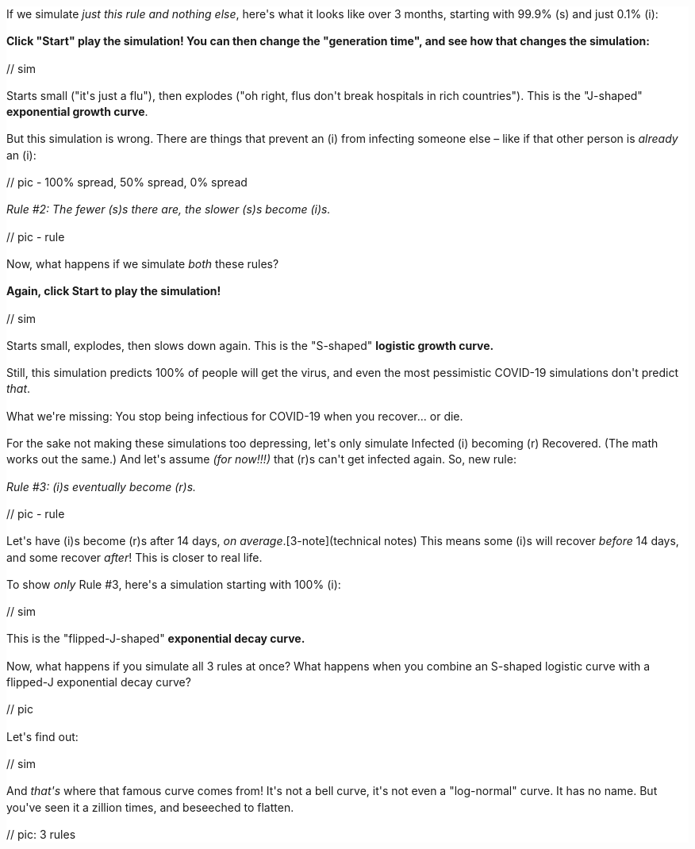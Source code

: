 If we simulate *just this rule and nothing else*, here's what it looks like over 3 months, starting with 99.9% (s) and just 0.1% (i):

**Click "Start" play the simulation! You can then change the "generation time", and see how that changes the simulation:**

// sim

Starts small ("it's just a flu"), then explodes ("oh right, flus don't break hospitals in rich countries"). This is the "J-shaped" **exponential growth curve**.

But this simulation is wrong. There are things that prevent an (i) from infecting someone else – like if that other person is *already* an (i):

// pic - 100% spread, 50% spread, 0% spread

*Rule #2: The fewer (s)s there are, the slower (s)s become (i)s.*

// pic - rule

Now, what happens if we simulate *both* these rules?

**Again, click Start to play the simulation!**

// sim

Starts small, explodes, then slows down again. This is the "S-shaped" **logistic growth curve.**

Still, this simulation predicts 100% of people will get the virus, and even the most pessimistic COVID-19 simulations don't predict *that*. 

What we're missing: You stop being infectious for COVID-19 when you recover... or die.

For the sake not making these simulations too depressing, let's only simulate Infected (i) becoming (r) Recovered. (The math works out the same.) And let's assume *(for now!!!)* that (r)s can't get infected again. So, new rule:

*Rule #3: (i)s eventually become (r)s.* 

// pic - rule

Let's have (i)s become (r)s after 14 days, *on average*.[3-note](technical notes) This means some (i)s will recover *before* 14 days, and some recover *after*! This is closer to real life.

To show *only* Rule #3, here's a simulation starting with 100% (i):

// sim

This is the "flipped-J-shaped" **exponential decay curve.**

Now, what happens if you simulate all 3 rules at once? What happens when you combine an S-shaped logistic curve with a flipped-J exponential decay curve?

// pic

Let's find out:

// sim

And *that's* where that famous curve comes from! It's not a bell curve, it's not even a "log-normal" curve. It has no name. But you've seen it a zillion times, and beseeched to flatten.

// pic: 3 rules

